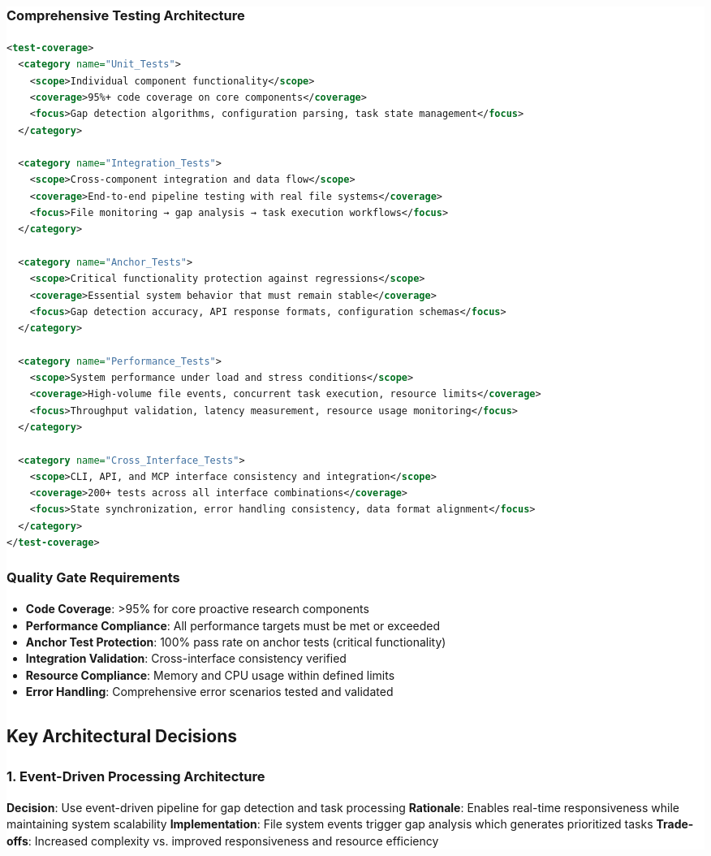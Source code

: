 ### <testing-strategy>Comprehensive Testing Architecture</testing-strategy>

```xml
<test-coverage>
  <category name="Unit_Tests">
    <scope>Individual component functionality</scope>
    <coverage>95%+ code coverage on core components</coverage>
    <focus>Gap detection algorithms, configuration parsing, task state management</focus>
  </category>
  
  <category name="Integration_Tests">
    <scope>Cross-component integration and data flow</scope>
    <coverage>End-to-end pipeline testing with real file systems</coverage>
    <focus>File monitoring → gap analysis → task execution workflows</focus>
  </category>
  
  <category name="Anchor_Tests">
    <scope>Critical functionality protection against regressions</scope>
    <coverage>Essential system behavior that must remain stable</coverage>
    <focus>Gap detection accuracy, API response formats, configuration schemas</focus>
  </category>
  
  <category name="Performance_Tests">
    <scope>System performance under load and stress conditions</scope>
    <coverage>High-volume file events, concurrent task execution, resource limits</coverage>
    <focus>Throughput validation, latency measurement, resource usage monitoring</focus>
  </category>
  
  <category name="Cross_Interface_Tests">
    <scope>CLI, API, and MCP interface consistency and integration</scope>
    <coverage>200+ tests across all interface combinations</coverage>
    <focus>State synchronization, error handling consistency, data format alignment</focus>
  </category>
</test-coverage>
```

### <quality-gates>Quality Gate Requirements</quality-gates>

- **Code Coverage**: >95% for core proactive research components
- **Performance Compliance**: All performance targets must be met or exceeded
- **Anchor Test Protection**: 100% pass rate on anchor tests (critical functionality)
- **Integration Validation**: Cross-interface consistency verified
- **Resource Compliance**: Memory and CPU usage within defined limits
- **Error Handling**: Comprehensive error scenarios tested and validated

## <architectural-decisions>Key Architectural Decisions</architectural-decisions>

### <decision>1. Event-Driven Processing Architecture</decision>
**Decision**: Use event-driven pipeline for gap detection and task processing
**Rationale**: Enables real-time responsiveness while maintaining system scalability
**Implementation**: File system events trigger gap analysis which generates prioritized tasks
**Trade-offs**: Increased complexity vs. improved responsiveness and resource efficiency
